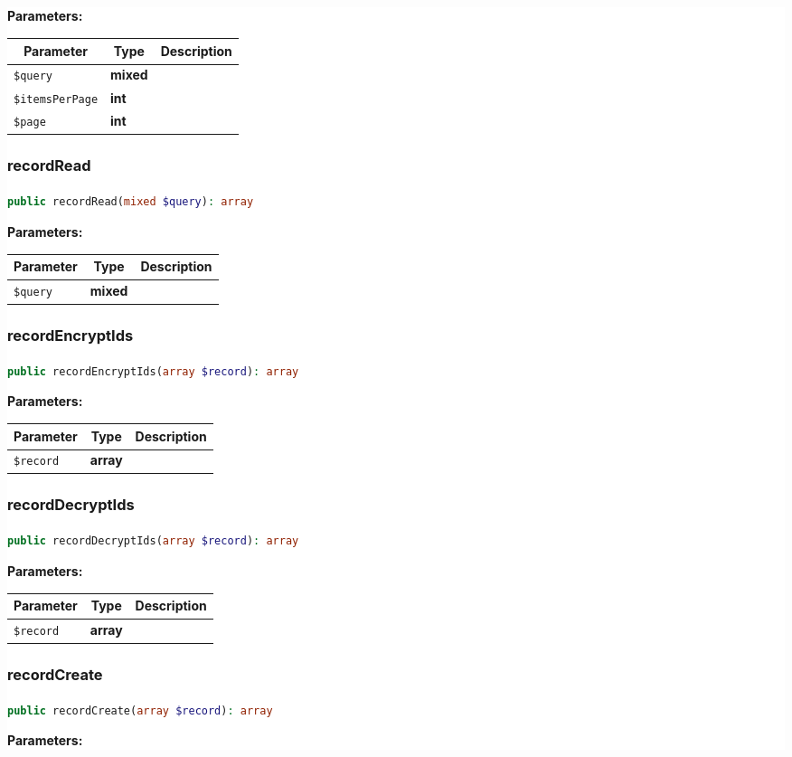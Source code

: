 **Parameters:**

| Parameter       | Type      | Description |
|-----------------|-----------|-------------|
| `$query`        | **mixed** |             |
| `$itemsPerPage` | **int**   |             |
| `$page`         | **int**   |             |


### recordRead

```php
public recordRead(mixed $query): array
```

**Parameters:**

| Parameter | Type      | Description |
|-----------|-----------|-------------|
| `$query`  | **mixed** |             |


### recordEncryptIds

```php
public recordEncryptIds(array $record): array
```

**Parameters:**

| Parameter | Type      | Description |
|-----------|-----------|-------------|
| `$record` | **array** |             |


### recordDecryptIds

```php
public recordDecryptIds(array $record): array
```

**Parameters:**

| Parameter | Type      | Description |
|-----------|-----------|-------------|
| `$record` | **array** |             |


### recordCreate

```php
public recordCreate(array $record): array
```

**Parameters:**
